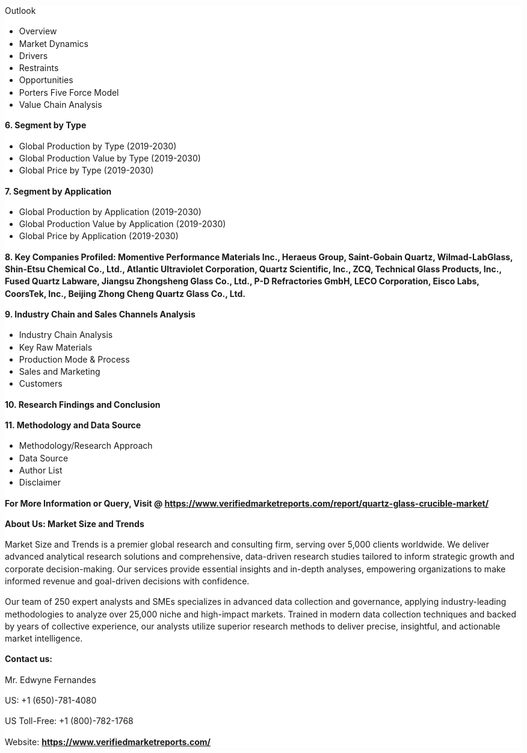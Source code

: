 Outlook</strong></p><ul><li>Overview</li><li>Market Dynamics</li><li>Drivers</li><li>Restraints</li><li>Opportunities</li><li>Porters Five Force Model</li><li>Value Chain Analysis&nbsp;</li></ul><p><strong>6. Segment by Type</strong></p><ul><li>Global Production by Type (2019-2030)</li><li>Global Production Value by Type (2019-2030)</li><li>Global Price by Type (2019-2030)</li></ul><p><strong>7. Segment by Application</strong></p><ul><li>Global Production by Application (2019-2030)</li><li>Global Production Value by Application (2019-2030)</li><li>Global Price by Application (2019-2030)</li></ul><p><strong>8. Key Companies Profiled: Momentive Performance Materials Inc., Heraeus Group, Saint-Gobain Quartz, Wilmad-LabGlass, Shin-Etsu Chemical Co., Ltd., Atlantic Ultraviolet Corporation, Quartz Scientific, Inc., ZCQ, Technical Glass Products, Inc., Fused Quartz Labware, Jiangsu Zhongsheng Glass Co., Ltd., P-D Refractories GmbH, LECO Corporation, Eisco Labs, CoorsTek, Inc., Beijing Zhong Cheng Quartz Glass Co., Ltd.</strong></p><p><strong>9. Industry Chain and Sales Channels Analysis</strong></p><ul><li>Industry Chain Analysis</li><li>Key Raw Materials</li><li>Production Mode &amp; Process</li><li>Sales and Marketing</li><li>Customers</li></ul><p><strong>10. Research Findings and Conclusion</strong></p><p><strong>11. Methodology and Data Source</strong></p><ul><li>Methodology/Research Approach</li><li>Data Source</li><li>Author List</li><li>Disclaimer</li></ul></p><p><strong>For More Information or Query, Visit @ <a href="https://www.verifiedmarketreports.com/report/quartz-glass-crucible-market/">https://www.verifiedmarketreports.com/report/quartz-glass-crucible-market/</a></strong></p><p><strong>About Us: Market Size and Trends</strong></p><p>Market Size and Trends is a premier global research and consulting firm, serving over 5,000 clients worldwide. We deliver advanced analytical research solutions and comprehensive, data-driven research studies tailored to inform strategic growth and corporate decision-making. Our services provide essential insights and in-depth analyses, empowering organizations to make informed revenue and goal-driven decisions with confidence.</p><p>Our team of 250 expert analysts and SMEs specializes in advanced data collection and governance, applying industry-leading methodologies to analyze over 25,000 niche and high-impact markets. Trained in modern data collection techniques and backed by years of collective experience, our analysts utilize superior research methods to deliver precise, insightful, and actionable market intelligence.</p><p><strong>Contact us:</strong></p><p>Mr. Edwyne Fernandes</p><p>US: +1 (650)-781-4080</p><p>US Toll-Free: +1 (800)-782-1768</p><p>Website: <strong><a href="https://www.verifiedmarketreports.com/">https://www.verifiedmarketreports.com/</a></strong></p>
